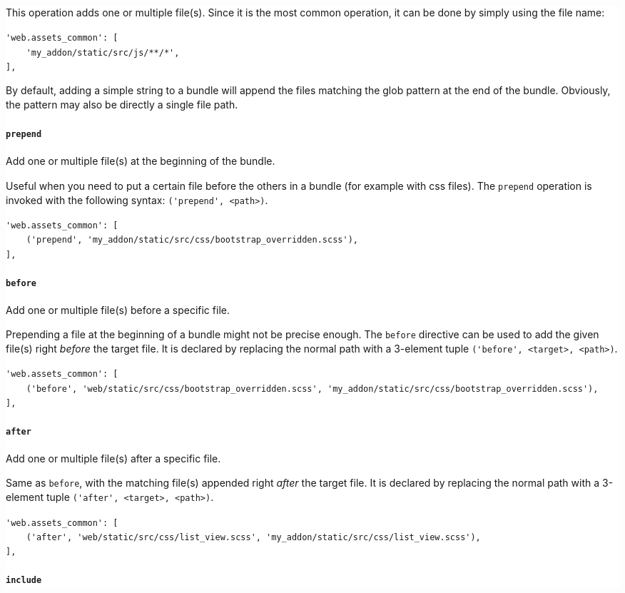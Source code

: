 This operation adds one or multiple file(s). Since it is the most common
operation, it can be done by simply using the file name:

    
    
    'web.assets_common': [
        'my_addon/static/src/js/**/*',
    ],
    

By default, adding a simple string to a bundle will append the files matching
the glob pattern at the end of the bundle. Obviously, the pattern may also be
directly a single file path.

#### `prepend`

Add one or multiple file(s) at the beginning of the bundle.

Useful when you need to put a certain file before the others in a bundle (for
example with css files). The `prepend` operation is invoked with the following
syntax: `('prepend', <path>)`.

    
    
    'web.assets_common': [
        ('prepend', 'my_addon/static/src/css/bootstrap_overridden.scss'),
    ],
    

#### `before`

Add one or multiple file(s) before a specific file.

Prepending a file at the beginning of a bundle might not be precise enough.
The `before` directive can be used to add the given file(s) right _before_ the
target file. It is declared by replacing the normal path with a 3-element
tuple `('before', <target>, <path>)`.

    
    
    'web.assets_common': [
        ('before', 'web/static/src/css/bootstrap_overridden.scss', 'my_addon/static/src/css/bootstrap_overridden.scss'),
    ],
    

#### `after`

Add one or multiple file(s) after a specific file.

Same as `before`, with the matching file(s) appended right _after_ the target
file. It is declared by replacing the normal path with a 3-element tuple
`('after', <target>, <path>)`.

    
    
    'web.assets_common': [
        ('after', 'web/static/src/css/list_view.scss', 'my_addon/static/src/css/list_view.scss'),
    ],
    

#### `include`
